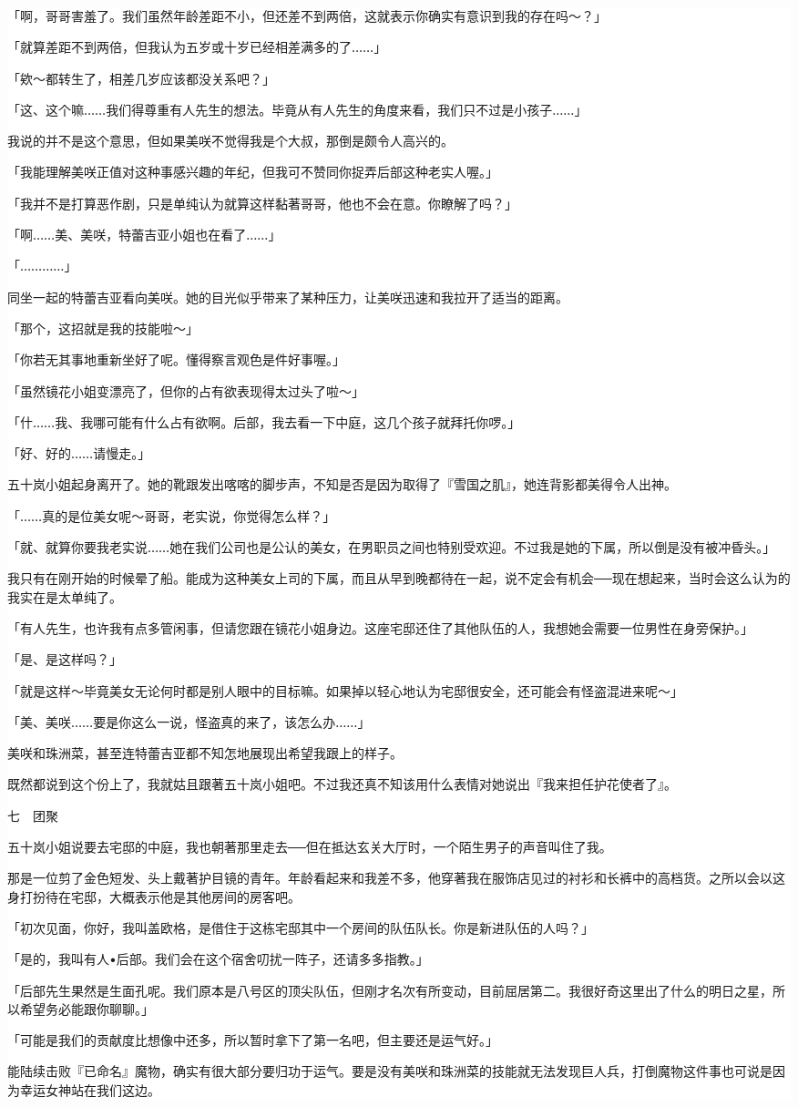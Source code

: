 「啊，哥哥害羞了。我们虽然年龄差距不小，但还差不到两倍，这就表示你确实有意识到我的存在吗～？」

「就算差距不到两倍，但我认为五岁或十岁已经相差满多的了……」

「欸～都转生了，相差几岁应该都没关系吧？」

「这、这个嘛……我们得尊重有人先生的想法。毕竟从有人先生的角度来看，我们只不过是小孩子……」

我说的并不是这个意思，但如果美咲不觉得我是个大叔，那倒是颇令人高兴的。

「我能理解美咲正值对这种事感兴趣的年纪，但我可不赞同你捉弄后部这种老实人喔。」

「我并不是打算恶作剧，只是单纯认为就算这样黏著哥哥，他也不会在意。你瞭解了吗？」

「啊……美、美咲，特蕾吉亚小姐也在看了……」

「…………」

同坐一起的特蕾吉亚看向美咲。她的目光似乎带来了某种压力，让美咲迅速和我拉开了适当的距离。

「那个，这招就是我的技能啦～」

「你若无其事地重新坐好了呢。懂得察言观色是件好事喔。」

「虽然镜花小姐变漂亮了，但你的占有欲表现得太过头了啦～」

「什……我、我哪可能有什么占有欲啊。后部，我去看一下中庭，这几个孩子就拜托你啰。」

「好、好的……请慢走。」

五十岚小姐起身离开了。她的靴跟发出喀喀的脚步声，不知是否是因为取得了『雪国之肌』，她连背影都美得令人出神。

「……真的是位美女呢～哥哥，老实说，你觉得怎么样？」

「就、就算你要我老实说……她在我们公司也是公认的美女，在男职员之间也特别受欢迎。不过我是她的下属，所以倒是没有被冲昏头。」

我只有在刚开始的时候晕了船。能成为这种美女上司的下属，而且从早到晚都待在一起，说不定会有机会──现在想起来，当时会这么认为的我实在是太单纯了。

「有人先生，也许我有点多管闲事，但请您跟在镜花小姐身边。这座宅邸还住了其他队伍的人，我想她会需要一位男性在身旁保护。」

「是、是这样吗？」

「就是这样～毕竟美女无论何时都是别人眼中的目标嘛。如果掉以轻心地认为宅邸很安全，还可能会有怪盗混进来呢～」

「美、美咲……要是你这么一说，怪盗真的来了，该怎么办……」

美咲和珠洲菜，甚至连特蕾吉亚都不知怎地展现出希望我跟上的样子。

既然都说到这个份上了，我就姑且跟著五十岚小姐吧。不过我还真不知该用什么表情对她说出『我来担任护花使者了』。

七　团聚

五十岚小姐说要去宅邸的中庭，我也朝著那里走去──但在抵达玄关大厅时，一个陌生男子的声音叫住了我。

那是一位剪了金色短发、头上戴著护目镜的青年。年龄看起来和我差不多，他穿著我在服饰店见过的衬衫和长裤中的高档货。之所以会以这身打扮待在宅邸，大概表示他是其他房间的房客吧。

「初次见面，你好，我叫盖欧格，是借住于这栋宅邸其中一个房间的队伍队长。你是新进队伍的人吗？」

「是的，我叫有人•后部。我们会在这个宿舍叨扰一阵子，还请多多指教。」

「后部先生果然是生面孔呢。我们原本是八号区的顶尖队伍，但刚才名次有所变动，目前屈居第二。我很好奇这里出了什么的明日之星，所以希望务必能跟你聊聊。」

「可能是我们的贡献度比想像中还多，所以暂时拿下了第一名吧，但主要还是运气好。」

能陆续击败『已命名』魔物，确实有很大部分要归功于运气。要是没有美咲和珠洲菜的技能就无法发现巨人兵，打倒魔物这件事也可说是因为幸运女神站在我们这边。
